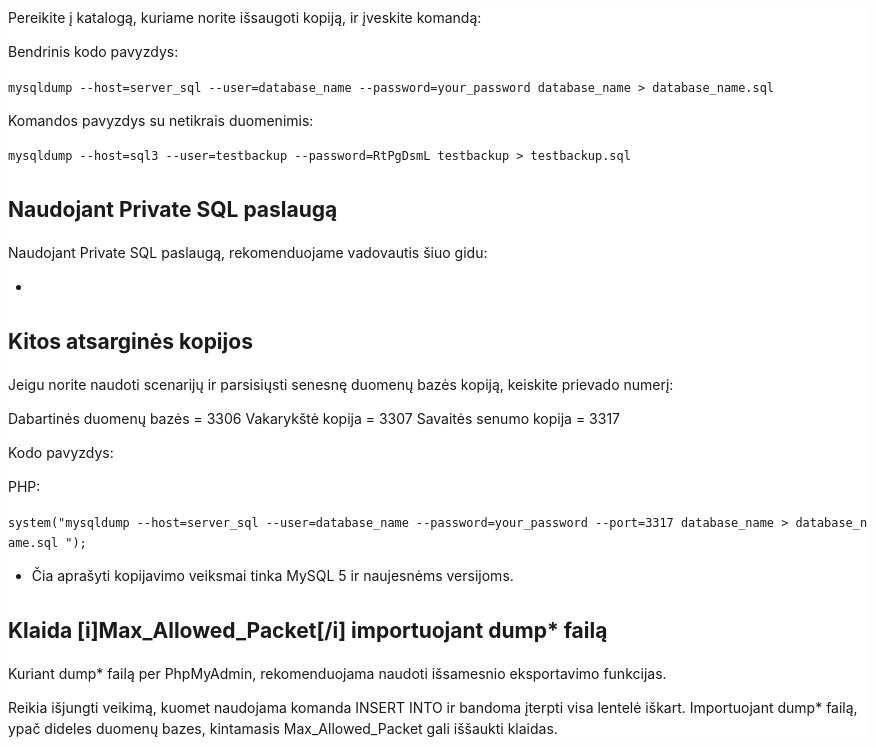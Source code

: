 Pereikite į katalogą, kuriame norite išsaugoti kopiją, ir įveskite komandą:

Bendrinis kodo pavyzdys: 


```
mysqldump --host=server_sql --user=database_name --password=your_password database_name > database_name.sql
```


Komandos pavyzdys su netikrais duomenimis: 


```
mysqldump --host=sql3 --user=testbackup --password=RtPgDsmL testbackup > testbackup.sql
```




## Naudojant Private SQL paslaugą
Naudojant Private SQL paslaugą, rekomenduojame vadovautis šiuo gidu:


- []({legacy}2023)




## Kitos atsarginės kopijos
Jeigu norite naudoti scenarijų ir parsisiųsti senesnę duomenų bazės kopiją, keiskite prievado numerį:

Dabartinės duomenų bazės = 3306
Vakarykštė kopija = 3307
Savaitės senumo kopija = 3317

Kodo pavyzdys:

PHP:

```
system("mysqldump --host=server_sql --user=database_name --password=your_password --port=3317 database_name > database_name.sql ");
```



- Čia aprašyti kopijavimo veiksmai tinka MySQL 5 ir naujesnėms versijoms.




## Klaida [i]Max_Allowed_Packet[/i] importuojant dump* failą
Kuriant dump* failą per PhpMyAdmin, rekomenduojama naudoti išsamesnio eksportavimo funkcijas.

Reikia išjungti veikimą, kuomet naudojama komanda INSERT INTO ir bandoma įterpti visa lentelė iškart. Importuojant dump* failą, ypač dideles duomenų bazes, kintamasis
Max_Allowed_Packet gali iššaukti klaidas.

